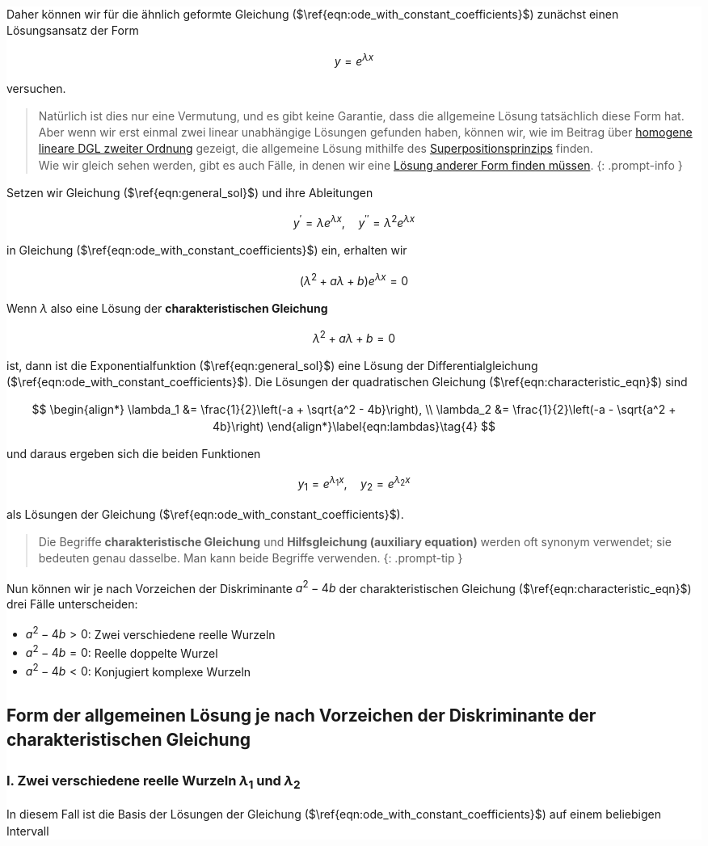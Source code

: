 Daher können wir für die ähnlich geformte Gleichung ($\ref{eqn:ode_with_constant_coefficients}$) zunächst einen Lösungsansatz der Form

$$y=e^{\lambda x}\label{eqn:general_sol}\tag{2}$$

versuchen.

> Natürlich ist dies nur eine Vermutung, und es gibt keine Garantie, dass die allgemeine Lösung tatsächlich diese Form hat. Aber wenn wir erst einmal zwei linear unabhängige Lösungen gefunden haben, können wir, wie im Beitrag über [homogene lineare DGL zweiter Ordnung](/posts/homogeneous-linear-odes-of-second-order/#basis-und-allgemeine-lösung) gezeigt, die allgemeine Lösung mithilfe des [Superpositionsprinzips](/posts/homogeneous-linear-odes-of-second-order/#superpositionsprinzip) finden.  
> Wie wir gleich sehen werden, gibt es auch Fälle, in denen wir eine [Lösung anderer Form finden müssen](#ii-reelle-doppelte-wurzel-lambda---cfraca2).
{: .prompt-info }

Setzen wir Gleichung ($\ref{eqn:general_sol}$) und ihre Ableitungen

$$ y^\prime = \lambda e^{\lambda x}, \quad y^{\prime\prime} = \lambda^2 e^{\lambda x} $$

in Gleichung ($\ref{eqn:ode_with_constant_coefficients}$) ein, erhalten wir

$$ (\lambda^2 + a\lambda + b)e^{\lambda x} = 0 $$

Wenn $\lambda$ also eine Lösung der **charakteristischen Gleichung**

$$ \lambda^2 + a\lambda + b = 0 \label{eqn:characteristic_eqn}\tag{3}$$

ist, dann ist die Exponentialfunktion ($\ref{eqn:general_sol}$) eine Lösung der Differentialgleichung ($\ref{eqn:ode_with_constant_coefficients}$). Die Lösungen der quadratischen Gleichung ($\ref{eqn:characteristic_eqn}$) sind

$$ \begin{align*}
\lambda_1 &= \frac{1}{2}\left(-a + \sqrt{a^2 - 4b}\right), \\
\lambda_2 &= \frac{1}{2}\left(-a - \sqrt{a^2 + 4b}\right)
\end{align*}\label{eqn:lambdas}\tag{4} $$

und daraus ergeben sich die beiden Funktionen

$$ y_1 = e^{\lambda_1 x}, \quad y_2 = e^{\lambda_2 x} \tag{5}$$

als Lösungen der Gleichung ($\ref{eqn:ode_with_constant_coefficients}$).

> Die Begriffe **charakteristische Gleichung** und **Hilfsgleichung (auxiliary equation)** werden oft synonym verwendet; sie bedeuten genau dasselbe. Man kann beide Begriffe verwenden.
{: .prompt-tip }

Nun können wir je nach Vorzeichen der Diskriminante $a^2 - 4b$ der charakteristischen Gleichung ($\ref{eqn:characteristic_eqn}$) drei Fälle unterscheiden:
- $a^2 - 4b > 0$: Zwei verschiedene reelle Wurzeln
- $a^2 - 4b = 0$: Reelle doppelte Wurzel
- $a^2 - 4b < 0$: Konjugiert komplexe Wurzeln

## Form der allgemeinen Lösung je nach Vorzeichen der Diskriminante der charakteristischen Gleichung
### I. Zwei verschiedene reelle Wurzeln $\lambda_1$ und $\lambda_2$
In diesem Fall ist die Basis der Lösungen der Gleichung ($\ref{eqn:ode_with_constant_coefficients}$) auf einem beliebigen Intervall
